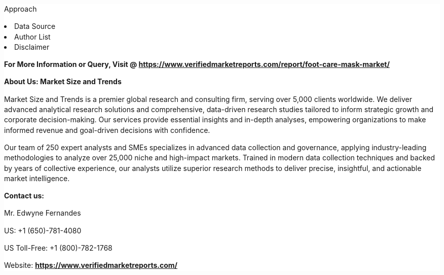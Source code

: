 Approach</li><li>Data Source</li><li>Author List</li><li>Disclaimer</li></ul></p><p><strong>For More Information or Query, Visit @ <a href="https://www.verifiedmarketreports.com/report/foot-care-mask-market/">https://www.verifiedmarketreports.com/report/foot-care-mask-market/</a></strong></p><p><strong>About Us: Market Size and Trends</strong></p><p>Market Size and Trends is a premier global research and consulting firm, serving over 5,000 clients worldwide. We deliver advanced analytical research solutions and comprehensive, data-driven research studies tailored to inform strategic growth and corporate decision-making. Our services provide essential insights and in-depth analyses, empowering organizations to make informed revenue and goal-driven decisions with confidence.</p><p>Our team of 250 expert analysts and SMEs specializes in advanced data collection and governance, applying industry-leading methodologies to analyze over 25,000 niche and high-impact markets. Trained in modern data collection techniques and backed by years of collective experience, our analysts utilize superior research methods to deliver precise, insightful, and actionable market intelligence.</p><p><strong>Contact us:</strong></p><p>Mr. Edwyne Fernandes</p><p>US: +1 (650)-781-4080</p><p>US Toll-Free: +1 (800)-782-1768</p><p>Website: <strong><a href="https://www.verifiedmarketreports.com/">https://www.verifiedmarketreports.com/</a></strong></p>

